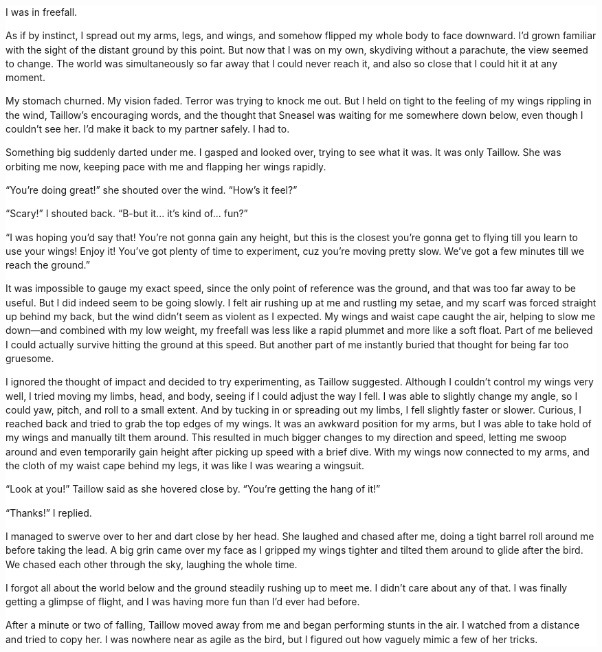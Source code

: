 I was in freefall.

As if by instinct, I spread out my arms, legs, and wings, and somehow flipped my whole body to face downward. I’d grown familiar with the sight of the distant ground by this point. But now that I was on my own, skydiving without a parachute, the view seemed to change. The world was simultaneously so far away that I could never reach it, and also so close that I could hit it at any moment.

My stomach churned. My vision faded. Terror was trying to knock me out. But I held on tight to the feeling of my wings rippling in the wind, Taillow’s encouraging words, and the thought that Sneasel was waiting for me somewhere down below, even though I couldn’t see her. I’d make it back to my partner safely. I had to.

Something big suddenly darted under me. I gasped and looked over, trying to see what it was. It was only Taillow. She was orbiting me now, keeping pace with me and flapping her wings rapidly.

“You’re doing great!” she shouted over the wind. “How’s it feel?”

“Scary!” I shouted back. “B-but it... it’s kind of... fun?”

“I was hoping you’d say that! You’re not gonna gain any height, but this is the closest you’re gonna get to flying till you learn to use your wings! Enjoy it! You’ve got plenty of time to experiment, cuz you’re moving pretty slow. We’ve got a few minutes till we reach the ground.”

It was impossible to gauge my exact speed, since the only point of reference was the ground, and that was too far away to be useful. But I did indeed seem to be going slowly. I felt air rushing up at me and rustling my setae, and my scarf was forced straight up behind my back, but the wind didn’t seem as violent as I expected. My wings and waist cape caught the air, helping to slow me down—and combined with my low weight, my freefall was less like a rapid plummet and more like a soft float. Part of me believed I could actually survive hitting the ground at this speed. But another part of me instantly buried that thought for being far too gruesome.

I ignored the thought of impact and decided to try experimenting, as Taillow suggested. Although I couldn’t control my wings very well, I tried moving my limbs, head, and body, seeing if I could adjust the way I fell. I was able to slightly change my angle, so I could yaw, pitch, and roll to a small extent. And by tucking in or spreading out my limbs, I fell slightly faster or slower. Curious, I reached back and tried to grab the top edges of my wings. It was an awkward position for my arms, but I was able to take hold of my wings and manually tilt them around. This resulted in much bigger changes to my direction and speed, letting me swoop around and even temporarily gain height after picking up speed with a brief dive. With my wings now connected to my arms, and the cloth of my waist cape behind my legs, it was like I was wearing a wingsuit.

“Look at you!” Taillow said as she hovered close by. “You’re getting the hang of it!”

“Thanks!” I replied.

I managed to swerve over to her and dart close by her head. She laughed and chased after me, doing a tight barrel roll around me before taking the lead. A big grin came over my face as I gripped my wings tighter and tilted them around to glide after the bird. We chased each other through the sky, laughing the whole time.

I forgot all about the world below and the ground steadily rushing up to meet me. I didn’t care about any of that. I was finally getting a glimpse of flight, and I was having more fun than I’d ever had before.

After a minute or two of falling, Taillow moved away from me and began performing stunts in the air. I watched from a distance and tried to copy her. I was nowhere near as agile as the bird, but I figured out how vaguely mimic a few of her tricks.
